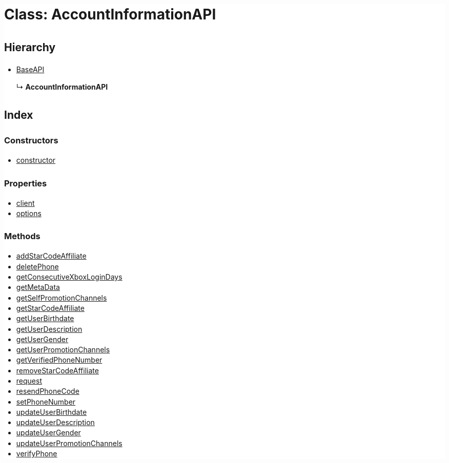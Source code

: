 
# Class: AccountInformationAPI

## Hierarchy

* [BaseAPI](_client_apis_baseapi_.baseapi.md)

  ↳ **AccountInformationAPI**

## Index

### Constructors

* [constructor](_client_apis_accountinformationapi_.accountinformationapi.md#constructor)

### Properties

* [client](_client_apis_accountinformationapi_.accountinformationapi.md#client)
* [options](_client_apis_accountinformationapi_.accountinformationapi.md#options)

### Methods

* [addStarCodeAffiliate](_client_apis_accountinformationapi_.accountinformationapi.md#addstarcodeaffiliate)
* [deletePhone](_client_apis_accountinformationapi_.accountinformationapi.md#deletephone)
* [getConsecutiveXboxLoginDays](_client_apis_accountinformationapi_.accountinformationapi.md#getconsecutivexboxlogindays)
* [getMetaData](_client_apis_accountinformationapi_.accountinformationapi.md#getmetadata)
* [getSelfPromotionChannels](_client_apis_accountinformationapi_.accountinformationapi.md#getselfpromotionchannels)
* [getStarCodeAffiliate](_client_apis_accountinformationapi_.accountinformationapi.md#getstarcodeaffiliate)
* [getUserBirthdate](_client_apis_accountinformationapi_.accountinformationapi.md#getuserbirthdate)
* [getUserDescription](_client_apis_accountinformationapi_.accountinformationapi.md#getuserdescription)
* [getUserGender](_client_apis_accountinformationapi_.accountinformationapi.md#getusergender)
* [getUserPromotionChannels](_client_apis_accountinformationapi_.accountinformationapi.md#getuserpromotionchannels)
* [getVerifiedPhoneNumber](_client_apis_accountinformationapi_.accountinformationapi.md#getverifiedphonenumber)
* [removeStarCodeAffiliate](_client_apis_accountinformationapi_.accountinformationapi.md#removestarcodeaffiliate)
* [request](_client_apis_accountinformationapi_.accountinformationapi.md#request)
* [resendPhoneCode](_client_apis_accountinformationapi_.accountinformationapi.md#resendphonecode)
* [setPhoneNumber](_client_apis_accountinformationapi_.accountinformationapi.md#setphonenumber)
* [updateUserBirthdate](_client_apis_accountinformationapi_.accountinformationapi.md#updateuserbirthdate)
* [updateUserDescription](_client_apis_accountinformationapi_.accountinformationapi.md#updateuserdescription)
* [updateUserGender](_client_apis_accountinformationapi_.accountinformationapi.md#updateusergender)
* [updateUserPromotionChannels](_client_apis_accountinformationapi_.accountinformationapi.md#updateuserpromotionchannels)
* [verifyPhone](_client_apis_accountinformationapi_.accountinformationapi.md#verifyphone)
